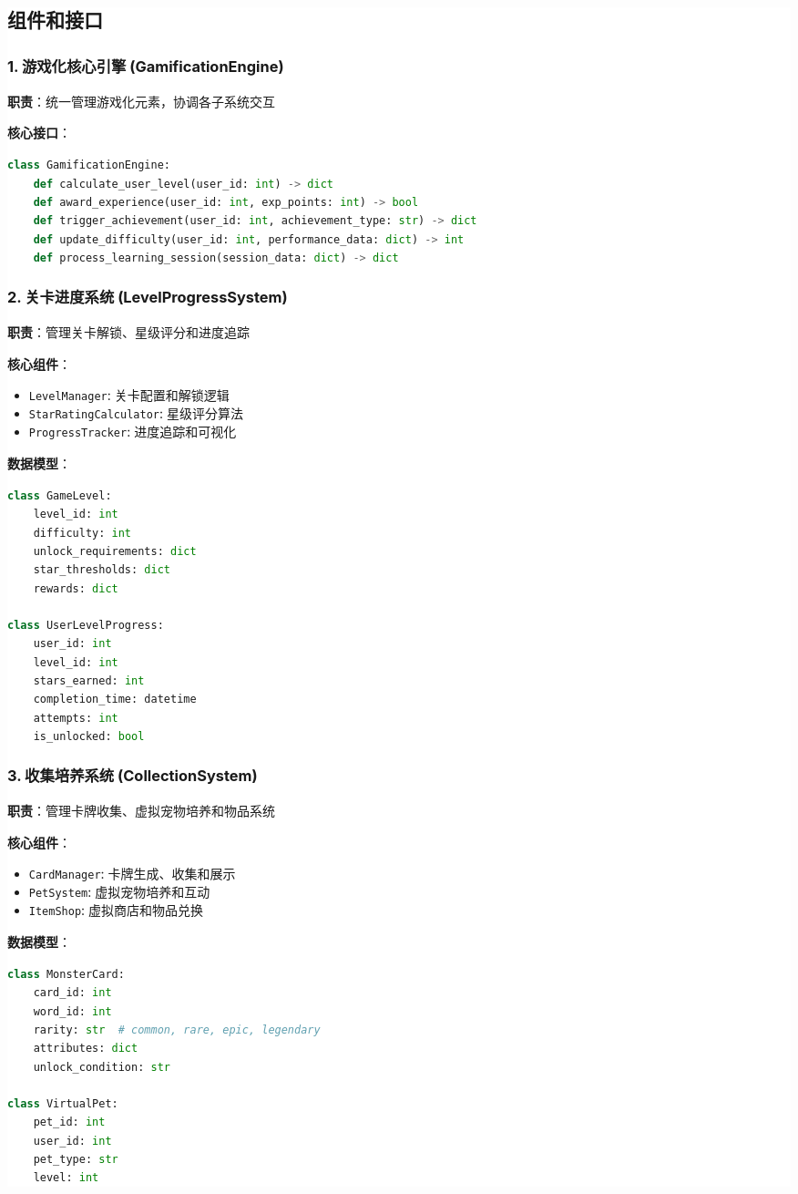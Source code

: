 ## 组件和接口

### 1. 游戏化核心引擎 (GamificationEngine)

**职责**：统一管理游戏化元素，协调各子系统交互

**核心接口**：
```python
class GamificationEngine:
    def calculate_user_level(user_id: int) -> dict
    def award_experience(user_id: int, exp_points: int) -> bool
    def trigger_achievement(user_id: int, achievement_type: str) -> dict
    def update_difficulty(user_id: int, performance_data: dict) -> int
    def process_learning_session(session_data: dict) -> dict
```

### 2. 关卡进度系统 (LevelProgressSystem)

**职责**：管理关卡解锁、星级评分和进度追踪

**核心组件**：
- `LevelManager`: 关卡配置和解锁逻辑
- `StarRatingCalculator`: 星级评分算法
- `ProgressTracker`: 进度追踪和可视化

**数据模型**：
```python
class GameLevel:
    level_id: int
    difficulty: int
    unlock_requirements: dict
    star_thresholds: dict
    rewards: dict

class UserLevelProgress:
    user_id: int
    level_id: int
    stars_earned: int
    completion_time: datetime
    attempts: int
    is_unlocked: bool
```

### 3. 收集培养系统 (CollectionSystem)

**职责**：管理卡牌收集、虚拟宠物培养和物品系统

**核心组件**：
- `CardManager`: 卡牌生成、收集和展示
- `PetSystem`: 虚拟宠物培养和互动
- `ItemShop`: 虚拟商店和物品兑换

**数据模型**：
```python
class MonsterCard:
    card_id: int
    word_id: int
    rarity: str  # common, rare, epic, legendary
    attributes: dict
    unlock_condition: str

class VirtualPet:
    pet_id: int
    user_id: int
    pet_type: str
    level: int
```